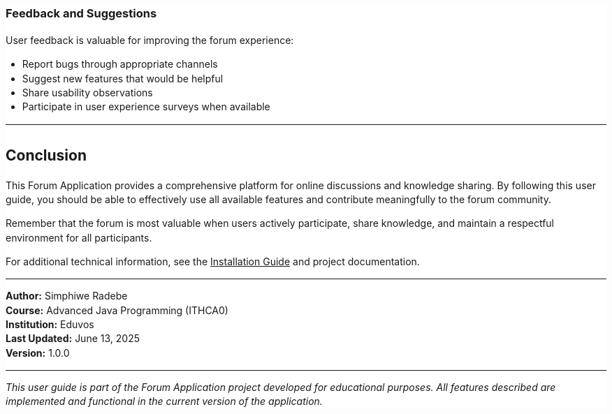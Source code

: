 ### Feedback and Suggestions
User feedback is valuable for improving the forum experience:
- Report bugs through appropriate channels
- Suggest new features that would be helpful
- Share usability observations
- Participate in user experience surveys when available

---

## Conclusion

This Forum Application provides a comprehensive platform for online discussions and knowledge sharing. By following this user guide, you should be able to effectively use all available features and contribute meaningfully to the forum community.

Remember that the forum is most valuable when users actively participate, share knowledge, and maintain a respectful environment for all participants.

For additional technical information, see the [Installation Guide](INSTALLATION_GUIDE.md) and project documentation.

---

**Author:** Simphiwe Radebe  
**Course:** Advanced Java Programming (ITHCA0)  
**Institution:** Eduvos  
**Last Updated:** June 13, 2025  
**Version:** 1.0.0

---

*This user guide is part of the Forum Application project developed for educational purposes. All features described are implemented and functional in the current version of the application.*